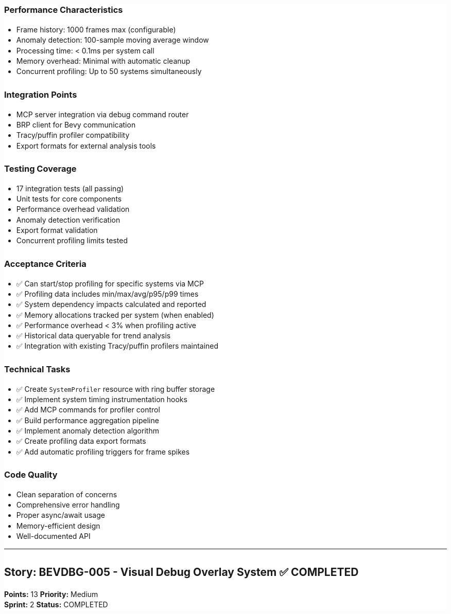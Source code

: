 ### Performance Characteristics
- Frame history: 1000 frames max (configurable)
- Anomaly detection: 100-sample moving average window
- Processing time: < 0.1ms per system call
- Memory overhead: Minimal with automatic cleanup
- Concurrent profiling: Up to 50 systems simultaneously

### Integration Points
- MCP server integration via debug command router
- BRP client for Bevy communication
- Tracy/puffin profiler compatibility
- Export formats for external analysis tools

### Testing Coverage
- 17 integration tests (all passing)
- Unit tests for core components
- Performance overhead validation
- Anomaly detection verification
- Export format validation
- Concurrent profiling limits tested

### Acceptance Criteria
- ✅ Can start/stop profiling for specific systems via MCP
- ✅ Profiling data includes min/max/avg/p95/p99 times
- ✅ System dependency impacts calculated and reported
- ✅ Memory allocations tracked per system (when enabled)
- ✅ Performance overhead < 3% when profiling active
- ✅ Historical data queryable for trend analysis
- ✅ Integration with existing Tracy/puffin profilers maintained

### Technical Tasks
- ✅ Create `SystemProfiler` resource with ring buffer storage
- ✅ Implement system timing instrumentation hooks
- ✅ Add MCP commands for profiler control
- ✅ Build performance aggregation pipeline
- ✅ Implement anomaly detection algorithm
- ✅ Create profiling data export formats
- ✅ Add automatic profiling triggers for frame spikes

### Code Quality
- Clean separation of concerns
- Comprehensive error handling
- Proper async/await usage
- Memory-efficient design
- Well-documented API

---

## Story: BEVDBG-005 - Visual Debug Overlay System ✅ COMPLETED
**Points:** 13
**Priority:** Medium  
**Sprint:** 2
**Status:** COMPLETED
